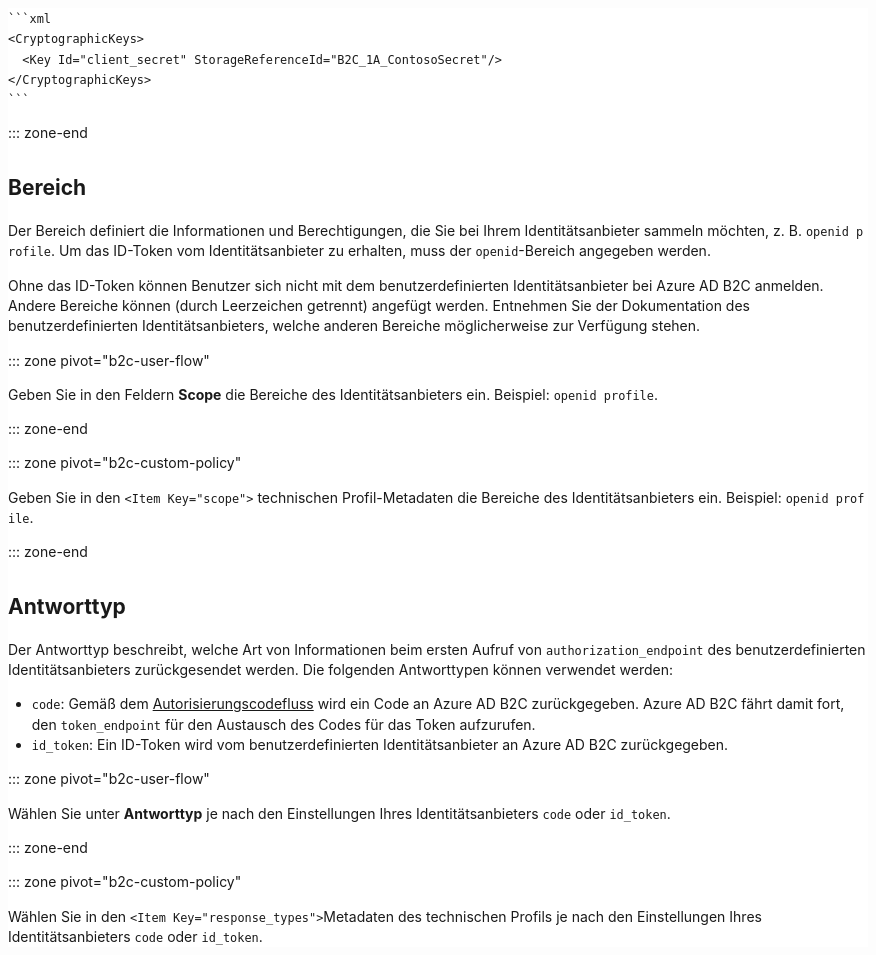     ```xml
    <CryptographicKeys>
      <Key Id="client_secret" StorageReferenceId="B2C_1A_ContosoSecret"/>
    </CryptographicKeys>
    ```

::: zone-end

## <a name="scope"></a>Bereich

Der Bereich definiert die Informationen und Berechtigungen, die Sie bei Ihrem Identitätsanbieter sammeln möchten, z. B. `openid profile`. Um das ID-Token vom Identitätsanbieter zu erhalten, muss der `openid`-Bereich angegeben werden. 

Ohne das ID-Token können Benutzer sich nicht mit dem benutzerdefinierten Identitätsanbieter bei Azure AD B2C anmelden. Andere Bereiche können (durch Leerzeichen getrennt) angefügt werden. Entnehmen Sie der Dokumentation des benutzerdefinierten Identitätsanbieters, welche anderen Bereiche möglicherweise zur Verfügung stehen.

::: zone pivot="b2c-user-flow"

Geben Sie in den Feldern **Scope** die Bereiche des Identitätsanbieters ein. Beispiel: `openid profile`.

::: zone-end

::: zone pivot="b2c-custom-policy"

Geben Sie in den `<Item Key="scope">` technischen Profil-Metadaten die Bereiche des Identitätsanbieters ein. Beispiel: `openid profile`.

::: zone-end

## <a name="response-type"></a>Antworttyp

Der Antworttyp beschreibt, welche Art von Informationen beim ersten Aufruf von `authorization_endpoint` des benutzerdefinierten Identitätsanbieters zurückgesendet werden. Die folgenden Antworttypen können verwendet werden:

* `code`: Gemäß dem [Autorisierungscodefluss](https://openid.net/specs/openid-connect-core-1_0.html#CodeFlowAuth) wird ein Code an Azure AD B2C zurückgegeben. Azure AD B2C fährt damit fort, den `token_endpoint` für den Austausch des Codes für das Token aufzurufen.
* `id_token`: Ein ID-Token wird vom benutzerdefinierten Identitätsanbieter an Azure AD B2C zurückgegeben.

::: zone pivot="b2c-user-flow"

Wählen Sie unter **Antworttyp** je nach den Einstellungen Ihres Identitätsanbieters `code` oder `id_token`.

::: zone-end

::: zone pivot="b2c-custom-policy"

Wählen Sie in den `<Item Key="response_types">`Metadaten des technischen Profils je nach den Einstellungen Ihres Identitätsanbieters `code` oder `id_token`.
